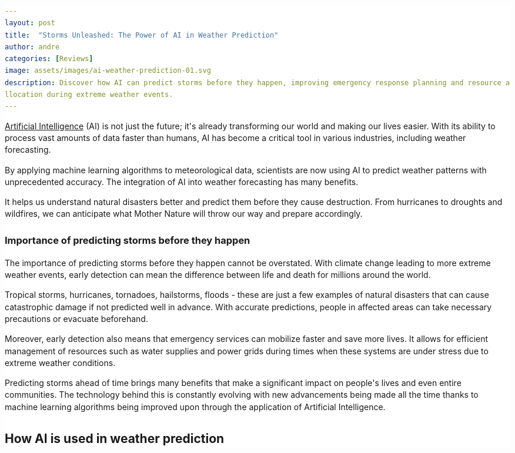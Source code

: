 ```yaml
---
layout: post
title:  "Storms Unleashed: The Power of AI in Weather Prediction"
author: andre
categories: [Reviews]
image: assets/images/ai-weather-prediction-01.svg
description: Discover how AI can predict storms before they happen, improving emergency response planning and resource allocation during extreme weather events.
---
```


[Artificial Intelligence](https://techwizco.com/comprehensive-guide-to-artificial-intelligence/) (AI) is not just the future; it's already transforming our world and making our lives easier. With its ability to process vast amounts of data faster than humans, AI has become a critical tool in various industries, including weather forecasting.

By applying machine learning algorithms to meteorological data, scientists are now using AI to predict weather patterns with unprecedented accuracy. The integration of AI into weather forecasting has many benefits.

It helps us understand natural disasters better and predict them before they cause destruction. From hurricanes to droughts and wildfires, we can anticipate what Mother Nature will throw our way and prepare accordingly.


### **Importance of predicting storms before they happen**

The importance of predicting storms before they happen cannot be overstated. With climate change leading to more extreme weather events, early detection can mean the difference between life and death for millions around the world.

Tropical storms, hurricanes, tornadoes, hailstorms, floods - these are just a few examples of natural disasters that can cause catastrophic damage if not predicted well in advance. With accurate predictions, people in affected areas can take necessary precautions or evacuate beforehand.

Moreover, early detection also means that emergency services can mobilize faster and save more lives. It allows for efficient management of resources such as water supplies and power grids during times when these systems are under stress due to extreme weather conditions.

Predicting storms ahead of time brings many benefits that make a significant impact on people's lives and even entire communities. The technology behind this is constantly evolving with new advancements being made all the time thanks to machine learning algorithms being improved upon through the application of Artificial Intelligence.


## **How AI is used in weather prediction**
